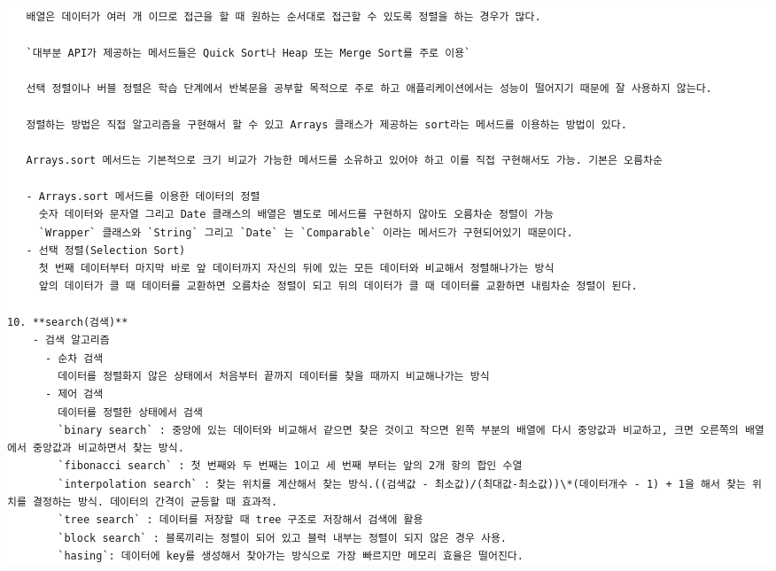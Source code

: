        배열은 데이터가 여러 개 이므로 접근을 할 때 원하는 순서대로 접근할 수 있도록 정렬을 하는 경우가 많다.

       `대부분 API가 제공하는 메서드들은 Quick Sort나 Heap 또는 Merge Sort를 주로 이용`

       선택 정렬이나 버블 정렬은 학습 단계에서 반복문을 공부할 목적으로 주로 하고 애플리케이션에서는 성능이 떨어지기 때문에 잘 사용하지 않는다.

       정렬하는 방법은 직접 알고리즘을 구현해서 할 수 있고 Arrays 클래스가 제공하는 sort라는 메서드를 이용하는 방법이 있다.

       Arrays.sort 메서드는 기본적으로 크기 비교가 가능한 메서드를 소유하고 있어야 하고 이를 직접 구현해서도 가능. 기본은 오름차순

       - Arrays.sort 메서드를 이용한 데이터의 정렬
         숫자 데이터와 문자열 그리고 Date 클래스의 배열은 별도로 메서드를 구현하지 않아도 오름차순 정렬이 가능
         `Wrapper` 클래스와 `String` 그리고 `Date` 는 `Comparable` 이라는 메서드가 구현되어있기 때문이다.
       - 선택 정렬(Selection Sort)
         첫 번째 데이터부터 마지막 바로 앞 데이터까지 자신의 뒤에 있는 모든 데이터와 비교해서 정렬해나가는 방식
         앞의 데이터가 클 때 데이터를 교환하면 오름차순 정렬이 되고 뒤의 데이터가 클 때 데이터를 교환하면 내림차순 정렬이 된다.

    10. **search(검색)**
        - 검색 알고리즘
          - 순차 검색
            데이터를 정렬화지 않은 상태에서 처음부터 끝까지 데이터를 찾을 때까지 비교해나가는 방식
          - 제어 검색
            데이터를 정렬한 상태에서 검색
            `binary search` : 중앙에 있는 데이터와 비교해서 같으면 찾은 것이고 작으면 왼쪽 부분의 배열에 다시 중앙값과 비교하고, 크면 오른쪽의 배열에서 중앙값과 비교하면서 찾는 방식.
            `fibonacci search` : 첫 번째와 두 번째는 1이고 세 번째 부터는 앞의 2개 항의 합인 수열
            `interpolation search` : 찾는 위치를 계산해서 찾는 방식.((검색값 - 최소값)/(최대값-최소값))\*(데이터개수 - 1) + 1을 해서 찾는 위치를 결정하는 방식. 데이터의 간격이 균등할 때 효과적.
            `tree search` : 데이터를 저장할 때 tree 구조로 저장해서 검색에 활용
            `block search` : 블록끼리는 정렬이 되어 있고 블럭 내부는 정렬이 되지 않은 경우 사용.
            `hasing`: 데이터에 key를 생성해서 찾아가는 방식으로 가장 빠르지만 메모리 효율은 떨어진다.
